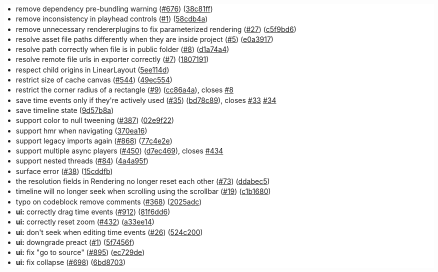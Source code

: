 * remove dependency pre-bundling warning ([#676](https://github.com/redotvideo/revideo/issues/676)) ([38c81ff](https://github.com/redotvideo/revideo/commit/38c81ffa5ea0ef2d2beec9d015896f5873629d74))
* remove inconsistency in playhead controls ([#1](https://github.com/redotvideo/revideo/issues/1)) ([58cdb4a](https://github.com/redotvideo/revideo/commit/58cdb4a26144f9933dba64d687fa63d442f115bd))
* remove unnecessary rendererplugins to fix parameterized rendering ([#27](https://github.com/redotvideo/revideo/issues/27)) ([c5f9bd6](https://github.com/redotvideo/revideo/commit/c5f9bd678b40fae532a1bc6b3c466a5d6920e4ac))
* resolve asset file paths differently when they are inside project ([#5](https://github.com/redotvideo/revideo/issues/5)) ([e0a3917](https://github.com/redotvideo/revideo/commit/e0a39175a34f501ffce0fa4508c83e84244fd43c))
* resolve path correctly when file is in public folder ([#8](https://github.com/redotvideo/revideo/issues/8)) ([d1a74a4](https://github.com/redotvideo/revideo/commit/d1a74a4b0aaf89a535d7e7f95ce51de8ba3aaa78))
* resolve remote file urls in exporter correctly ([#7](https://github.com/redotvideo/revideo/issues/7)) ([1807191](https://github.com/redotvideo/revideo/commit/18071918fa295f83a9d12f885d2079965a694d7f))
* respect child origins in LinearLayout ([5ee114d](https://github.com/redotvideo/revideo/commit/5ee114ddd9e48d6cea5360ea090c17f1dbc8c641))
* restrict size of cache canvas ([#544](https://github.com/redotvideo/revideo/issues/544)) ([49ec554](https://github.com/redotvideo/revideo/commit/49ec55490718e503d9a39437ae13c189dc4fe9ea))
* restrict the corner radius of a rectangle ([#9](https://github.com/redotvideo/revideo/issues/9)) ([cc86a4a](https://github.com/redotvideo/revideo/commit/cc86a4a6d5b44e75ed02a1bdf90b588450a663b2)), closes [#8](https://github.com/redotvideo/revideo/issues/8)
* save time events only if they're actively used ([#35](https://github.com/redotvideo/revideo/issues/35)) ([bd78c89](https://github.com/redotvideo/revideo/commit/bd78c8967ba395beeb352006b5f33768b4a4c498)), closes [#33](https://github.com/redotvideo/revideo/issues/33) [#34](https://github.com/redotvideo/revideo/issues/34)
* save timeline state ([9d57b8a](https://github.com/redotvideo/revideo/commit/9d57b8ae1f7cfd6ec468d3348aa0fda4afd88a84))
* support color to null tweening ([#387](https://github.com/redotvideo/revideo/issues/387)) ([02e9f22](https://github.com/redotvideo/revideo/commit/02e9f22027a1c3a85ffcc259aeca913318fb6f54))
* support hmr when navigating ([370ea16](https://github.com/redotvideo/revideo/commit/370ea1676a1c34313c0fb917c0f0691538f72016))
* support legacy imports again ([#868](https://github.com/redotvideo/revideo/issues/868)) ([77c4e2e](https://github.com/redotvideo/revideo/commit/77c4e2eeb8b0f73bdef1f72e3d81f34c79748929))
* support multiple async players ([#450](https://github.com/redotvideo/revideo/issues/450)) ([d7ec469](https://github.com/redotvideo/revideo/commit/d7ec469e747eefd909f4dd59dd713f5d86308222)), closes [#434](https://github.com/redotvideo/revideo/issues/434)
* support nested threads ([#84](https://github.com/redotvideo/revideo/issues/84)) ([4a4a95f](https://github.com/redotvideo/revideo/commit/4a4a95f5891b5ec674f67f6b889abe4e855509ac))
* surface error ([#38](https://github.com/redotvideo/revideo/issues/38)) ([15cddfb](https://github.com/redotvideo/revideo/commit/15cddfba081c79d0315cbfa02cd448bab5817195))
* the resolution fields in Rendering no longer reset each other ([#73](https://github.com/redotvideo/revideo/issues/73)) ([ddabec5](https://github.com/redotvideo/revideo/commit/ddabec549be3cecec27cf9f5643b036e12a83472))
* timeline will no longer seek when scrolling using the scrollbar ([#19](https://github.com/redotvideo/revideo/issues/19)) ([c1b1680](https://github.com/redotvideo/revideo/commit/c1b168065814edfe7dc4283366a98826c7d93d88))
* typo on codeblock remove comments ([#368](https://github.com/redotvideo/revideo/issues/368)) ([2025adc](https://github.com/redotvideo/revideo/commit/2025adc6e7aa11d81b6f5f6989e8eae18cf86cb7))
* **ui:** correctly drag time events ([#912](https://github.com/redotvideo/revideo/issues/912)) ([81f6dd6](https://github.com/redotvideo/revideo/commit/81f6dd6e485be451a50a695a146ed6b69e30bbc2))
* **ui:** correctly reset zoom ([#432](https://github.com/redotvideo/revideo/issues/432)) ([a33ee14](https://github.com/redotvideo/revideo/commit/a33ee14dfac3e1fe24c89d76631e23fe4cb625a6))
* **ui:** don't seek when editing time events ([#26](https://github.com/redotvideo/revideo/issues/26)) ([524c200](https://github.com/redotvideo/revideo/commit/524c200ef1bd6a6f52096d04c2aeed24a24cda6f))
* **ui:** downgrade preact ([#1](https://github.com/redotvideo/revideo/issues/1)) ([5f7456f](https://github.com/redotvideo/revideo/commit/5f7456fe4c5a1cc76ccd8fed5a6f9a8a4e846d27))
* **ui:** fix "go to source" ([#895](https://github.com/redotvideo/revideo/issues/895)) ([ec729de](https://github.com/redotvideo/revideo/commit/ec729dea0d65bc69aefc0abd601f365af1c4ed68))
* **ui:** fix collapse ([#698](https://github.com/redotvideo/revideo/issues/698)) ([6bd8703](https://github.com/redotvideo/revideo/commit/6bd8703ec9b16f55b3817f6a1f9130f17b66c69a))